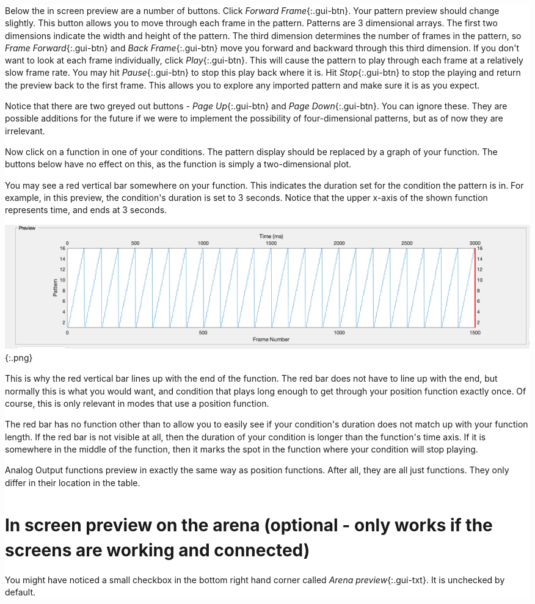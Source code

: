 Below the in screen preview are a number of buttons. Click *Forward Frame*{:.gui-btn}. Your pattern preview should change slightly. This button allows you to move through each frame in the pattern. Patterns are 3 dimensional arrays. The first two dimensions indicate the width and height of the pattern. The third dimension determines the number of frames in the pattern, so *Frame Forward*{:.gui-btn} and *Back Frame*{:.gui-btn} move you forward and backward through this third dimension. If you don't want to look at each frame individually, click *Play*{:.gui-btn}. This will cause the pattern to play through each frame at a relatively slow frame rate. You may hit *Pause*{:.gui-btn} to stop this play back where it is. Hit *Stop*{:.gui-btn} to stop the playing and return the preview back to the first frame. This allows you to explore any imported pattern and make sure it is as you expect.

Notice that there are two greyed out buttons - *Page Up*{:.gui-btn} and *Page Down*{:.gui-btn}. You can ignore these. They are possible additions for the future if we were to implement the possibility of four-dimensional patterns, but as of now they are irrelevant.

Now click on a function in one of your conditions. The pattern display should be replaced by a graph of your function. The buttons below have no effect on this, as the function is simply a two-dimensional plot.

You may see a red vertical bar somewhere on your function. This indicates the duration set for the condition the pattern is in. For example, in this preview, the condition's duration is set to 3 seconds. Notice that the upper x-axis of the shown function represents time, and ends at 3 seconds.

![Function Preview](assets/p-d_d-e_t_preview-function.png){:.png}

This is why the red vertical bar lines up with the end of the function. The red bar does not have to line up with the end, but normally this is what you would want, and condition that plays long enough to get through your position function exactly once. Of course, this is only relevant in modes that use a position function.

The red bar has no function other than to allow you to easily see if your condition's duration does not match up with your function length. If the red bar is not visible at all, then the duration of your condition is longer than the function's time axis. If it is somewhere in the middle of the function, then it marks the spot in the function where your condition will stop playing.

Analog Output functions preview in exactly the same way as position functions. After all, they are all just functions. They only differ in their location in the table.

# In screen preview on the arena (optional - only works if the screens are working and connected)

You might have noticed a small checkbox in the bottom right hand corner called *Arena preview*{:.gui-txt}. It is unchecked by default.
